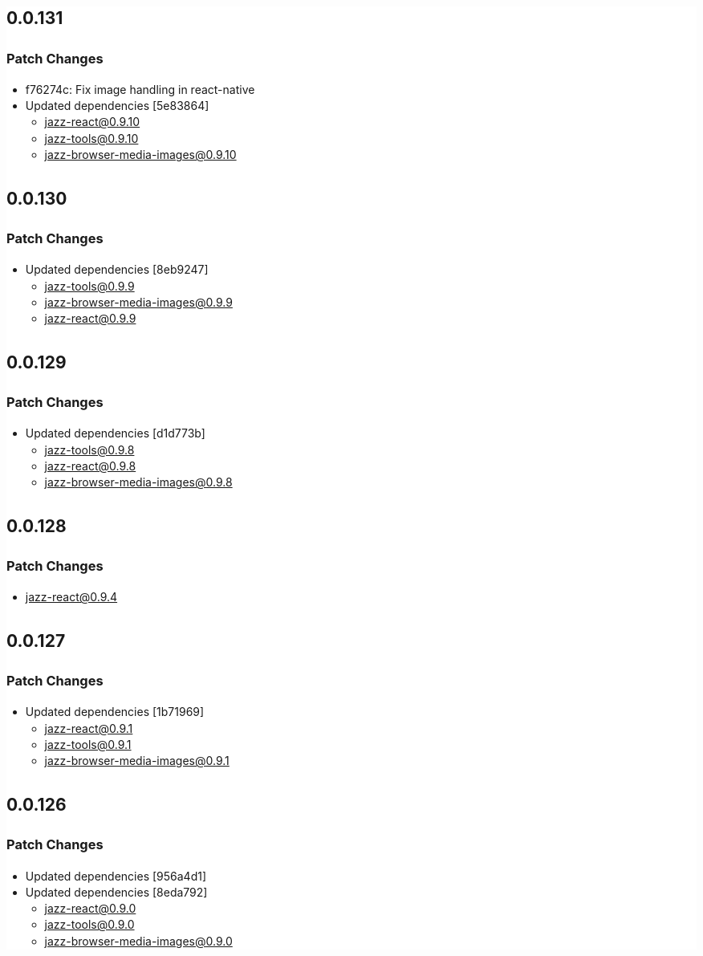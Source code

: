 ## 0.0.131

### Patch Changes

- f76274c: Fix image handling in react-native
- Updated dependencies [5e83864]
  - jazz-react@0.9.10
  - jazz-tools@0.9.10
  - jazz-browser-media-images@0.9.10

## 0.0.130

### Patch Changes

- Updated dependencies [8eb9247]
  - jazz-tools@0.9.9
  - jazz-browser-media-images@0.9.9
  - jazz-react@0.9.9

## 0.0.129

### Patch Changes

- Updated dependencies [d1d773b]
  - jazz-tools@0.9.8
  - jazz-react@0.9.8
  - jazz-browser-media-images@0.9.8

## 0.0.128

### Patch Changes

- jazz-react@0.9.4

## 0.0.127

### Patch Changes

- Updated dependencies [1b71969]
  - jazz-react@0.9.1
  - jazz-tools@0.9.1
  - jazz-browser-media-images@0.9.1

## 0.0.126

### Patch Changes

- Updated dependencies [956a4d1]
- Updated dependencies [8eda792]
  - jazz-react@0.9.0
  - jazz-tools@0.9.0
  - jazz-browser-media-images@0.9.0
